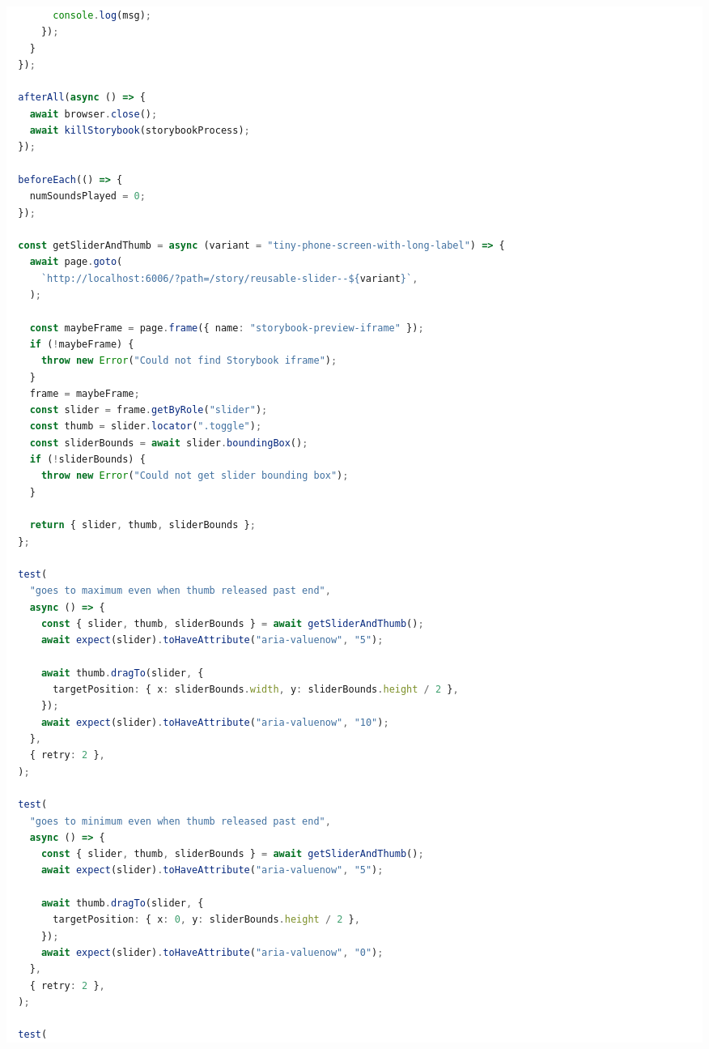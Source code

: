 ```ts
        console.log(msg);
      });
    }
  });

  afterAll(async () => {
    await browser.close();
    await killStorybook(storybookProcess);
  });

  beforeEach(() => {
    numSoundsPlayed = 0;
  });

  const getSliderAndThumb = async (variant = "tiny-phone-screen-with-long-label") => {
    await page.goto(
      `http://localhost:6006/?path=/story/reusable-slider--${variant}`,
    );

    const maybeFrame = page.frame({ name: "storybook-preview-iframe" });
    if (!maybeFrame) {
      throw new Error("Could not find Storybook iframe");
    }
    frame = maybeFrame;
    const slider = frame.getByRole("slider");
    const thumb = slider.locator(".toggle");
    const sliderBounds = await slider.boundingBox();
    if (!sliderBounds) {
      throw new Error("Could not get slider bounding box");
    }

    return { slider, thumb, sliderBounds };
  };

  test(
    "goes to maximum even when thumb released past end",
    async () => {
      const { slider, thumb, sliderBounds } = await getSliderAndThumb();
      await expect(slider).toHaveAttribute("aria-valuenow", "5");

      await thumb.dragTo(slider, {
        targetPosition: { x: sliderBounds.width, y: sliderBounds.height / 2 },
      });
      await expect(slider).toHaveAttribute("aria-valuenow", "10");
    },
    { retry: 2 },
  );

  test(
    "goes to minimum even when thumb released past end",
    async () => {
      const { slider, thumb, sliderBounds } = await getSliderAndThumb();
      await expect(slider).toHaveAttribute("aria-valuenow", "5");

      await thumb.dragTo(slider, {
        targetPosition: { x: 0, y: sliderBounds.height / 2 },
      });
      await expect(slider).toHaveAttribute("aria-valuenow", "0");
    },
    { retry: 2 },
  );

  test(
```